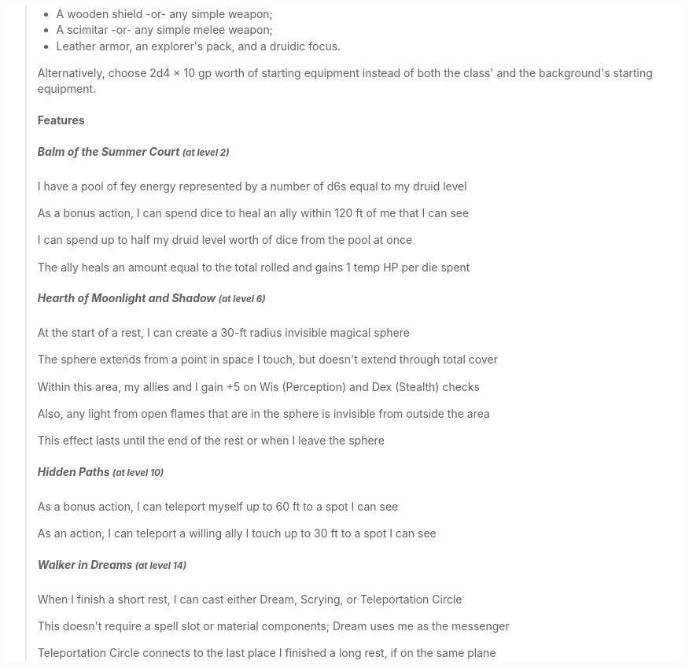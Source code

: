 > - A wooden shield -or- any simple weapon;
> - A scimitar -or- any simple melee weapon;
> - Leather armor, an explorer's pack, and a druidic focus.
> 
> Alternatively, choose 2d4 × 10 gp worth of starting equipment instead of both the class' and the background's starting equipment.
> 
> 
> #### Features
> 
> ##### Balm of the Summer Court <small>(at level 2)</small>
> 
> 
> I have a pool of fey energy represented by a number of d6s equal to my druid level
> 
> As a bonus action, I can spend dice to heal an ally within 120 ft of me that I can see
> 
> I can spend up to half my druid level worth of dice from the pool at once
> 
> The ally heals an amount equal to the total rolled and gains 1 temp HP per die spent
> 
> 
> 
> ##### Hearth of Moonlight and Shadow <small>(at level 6)</small>
> 
> 
> At the start of a rest, I can create a 30-ft radius invisible magical sphere
> 
> The sphere extends from a point in space I touch, but doesn't extend through total cover
> 
> Within this area, my allies and I gain +5 on Wis (Perception) and Dex (Stealth) checks
> 
> Also, any light from open flames that are in the sphere is invisible from outside the area
> 
> This effect lasts until the end of the rest or when I leave the sphere
> 
> 
> 
> ##### Hidden Paths <small>(at level 10)</small>
> 
> 
> As a bonus action, I can teleport myself up to 60 ft to a spot I can see
> 
> As an action, I can teleport a willing ally I touch up to 30 ft to a spot I can see
> 
> 
> 
> ##### Walker in Dreams <small>(at level 14)</small>
> 
> 
> When I finish a short rest, I can cast either Dream, Scrying, or Teleportation Circle
> 
> This doesn't require a spell slot or material components; Dream uses me as the messenger
> 
> Teleportation Circle connects to the last place I finished a long rest, if on the same plane
> 
> 
> 
